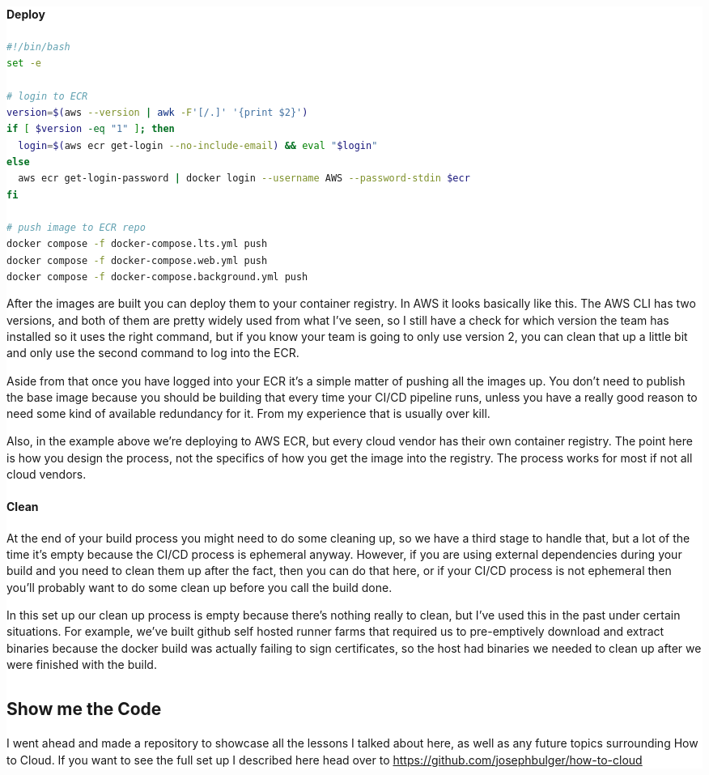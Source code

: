 #### Deploy

```sh
#!/bin/bash
set -e

# login to ECR
version=$(aws --version | awk -F'[/.]' '{print $2}')
if [ $version -eq "1" ]; then
  login=$(aws ecr get-login --no-include-email) && eval "$login"
else
  aws ecr get-login-password | docker login --username AWS --password-stdin $ecr
fi

# push image to ECR repo
docker compose -f docker-compose.lts.yml push
docker compose -f docker-compose.web.yml push
docker compose -f docker-compose.background.yml push
```

After the images are built you can deploy them to your container registry. In AWS it looks basically like this. The AWS CLI has two versions, and both of them are pretty widely used from what I’ve seen, so I still have a check for which version the team has installed so it uses the right command, but if you know your team is going to only use version 2, you can clean that up a little bit and only use the second command to log into the ECR.

Aside from that once you have logged into your ECR it’s a simple matter of pushing all the images up. You don’t need to publish the base image because you should be building that every time your CI/CD pipeline runs, unless you have a really good reason to need some kind of available redundancy for it. From my experience that is usually over kill.

Also, in the example above we’re deploying to AWS ECR, but every cloud vendor has their own container registry. The point here is how you design the process, not the specifics of how you get the image into the registry. The process works for most if not all cloud vendors.

#### Clean

At the end of your build process you might need to do some cleaning up, so we have a third stage to handle that, but a lot of the time it’s empty because the CI/CD process is ephemeral anyway. However, if you are using external dependencies during your build and you need to clean them up after the fact, then you can do that here, or if your CI/CD process is not ephemeral then you’ll probably want to do some clean up before you call the build done.

In this set up our clean up process is empty because there’s nothing really to clean, but I’ve used this in the past under certain situations. For example, we’ve built github self hosted runner farms that required us to pre-emptively download and extract binaries because the docker build was actually failing to sign certificates, so the host had binaries we needed to clean up after we were finished with the build.

## Show me the Code

I went ahead and made a repository to showcase all the lessons I talked about here, as well as any future topics surrounding How to Cloud. If you want to see the full set up I described here head over to https://github.com/josephbulger/how-to-cloud
